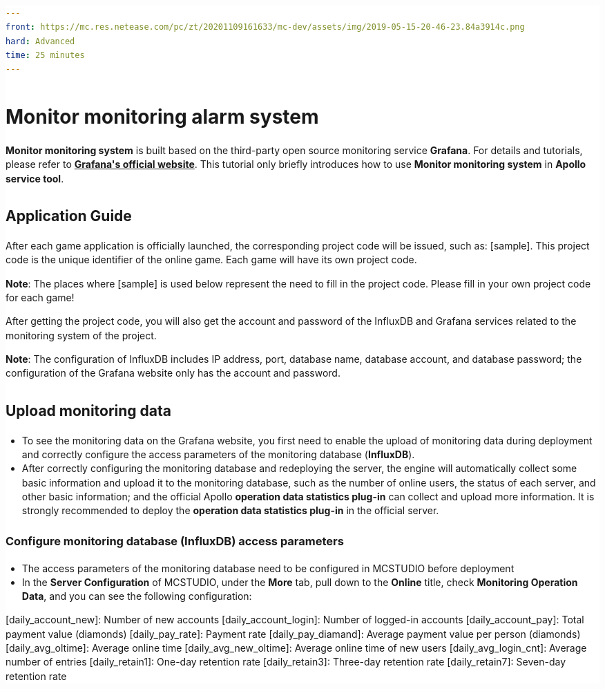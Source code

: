 ```yaml
--- 
front: https://mc.res.netease.com/pc/zt/20201109161633/mc-dev/assets/img/2019-05-15-20-46-23.84a3914c.png 
hard: Advanced 
time: 25 minutes 
--- 
```


# Monitor monitoring alarm system 
**Monitor monitoring system** is built based on the third-party open source monitoring service **Grafana**. For details and tutorials, please refer to <a href="https://grafana.com" target="_blank">**Grafana's official website**</a>. This tutorial only briefly introduces how to use **Monitor monitoring system** in **Apollo service tool**. 

## Application Guide 

After each game application is officially launched, the corresponding project code will be issued, such as: [sample]. This project code is the unique identifier of the online game. Each game will have its own project code. 

**Note**: The places where [sample] is used below represent the need to fill in the project code. Please fill in your own project code for each game! 

After getting the project code, you will also get the account and password of the InfluxDB and Grafana services related to the monitoring system of the project. 

**Note**: The configuration of InfluxDB includes IP address, port, database name, database account, and database password; the configuration of the Grafana website only has the account and password. 

## Upload monitoring data 
* To see the monitoring data on the Grafana website, you first need to enable the upload of monitoring data during deployment and correctly configure the access parameters of the monitoring database (**InfluxDB**). 
* After correctly configuring the monitoring database and redeploying the server, the engine will automatically collect some basic information and upload it to the monitoring database, such as the number of online users, the status of each server, and other basic information; and the official Apollo **operation data statistics plug-in** can collect and upload more information. It is strongly recommended to deploy the **operation data statistics plug-in** in the official server. 

### Configure monitoring database (**InfluxDB**) access parameters 
* The access parameters of the monitoring database need to be configured in MCSTUDIO before deployment 
* In the **Server Configuration** of MCSTUDIO, under the **More** tab, pull down to the **Online** title, check **Monitoring Operation Data**, and you can see the following configuration: 

[daily_account_new]: Number of new accounts 
[daily_account_login]: Number of logged-in accounts 
[daily_account_pay]: Total payment value (diamonds) 
[daily_pay_rate]: Payment rate 
[daily_pay_diamand]: Average payment value per person (diamonds) 
[daily_avg_oltime]: Average online time 
[daily_avg_new_oltime]: Average online time of new users 
[daily_avg_login_cnt]: Average number of entries 
[daily_retain1]: One-day retention rate 
[daily_retain3]: Three-day retention rate 
[daily_retain7]: Seven-day retention rate